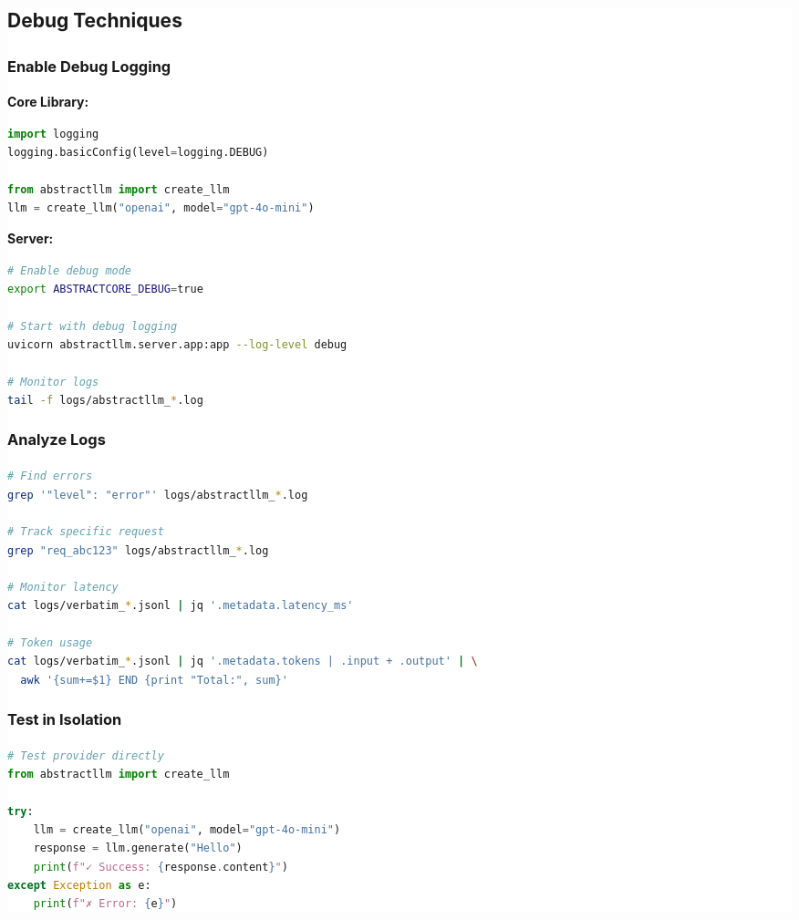 
## Debug Techniques

### Enable Debug Logging

**Core Library:**
```python
import logging
logging.basicConfig(level=logging.DEBUG)

from abstractllm import create_llm
llm = create_llm("openai", model="gpt-4o-mini")
```

**Server:**
```bash
# Enable debug mode
export ABSTRACTCORE_DEBUG=true

# Start with debug logging
uvicorn abstractllm.server.app:app --log-level debug

# Monitor logs
tail -f logs/abstractllm_*.log
```

### Analyze Logs

```bash
# Find errors
grep '"level": "error"' logs/abstractllm_*.log

# Track specific request
grep "req_abc123" logs/abstractllm_*.log

# Monitor latency
cat logs/verbatim_*.jsonl | jq '.metadata.latency_ms'

# Token usage
cat logs/verbatim_*.jsonl | jq '.metadata.tokens | .input + .output' | \
  awk '{sum+=$1} END {print "Total:", sum}'
```

### Test in Isolation

```python
# Test provider directly
from abstractllm import create_llm

try:
    llm = create_llm("openai", model="gpt-4o-mini")
    response = llm.generate("Hello")
    print(f"✓ Success: {response.content}")
except Exception as e:
    print(f"✗ Error: {e}")
```
